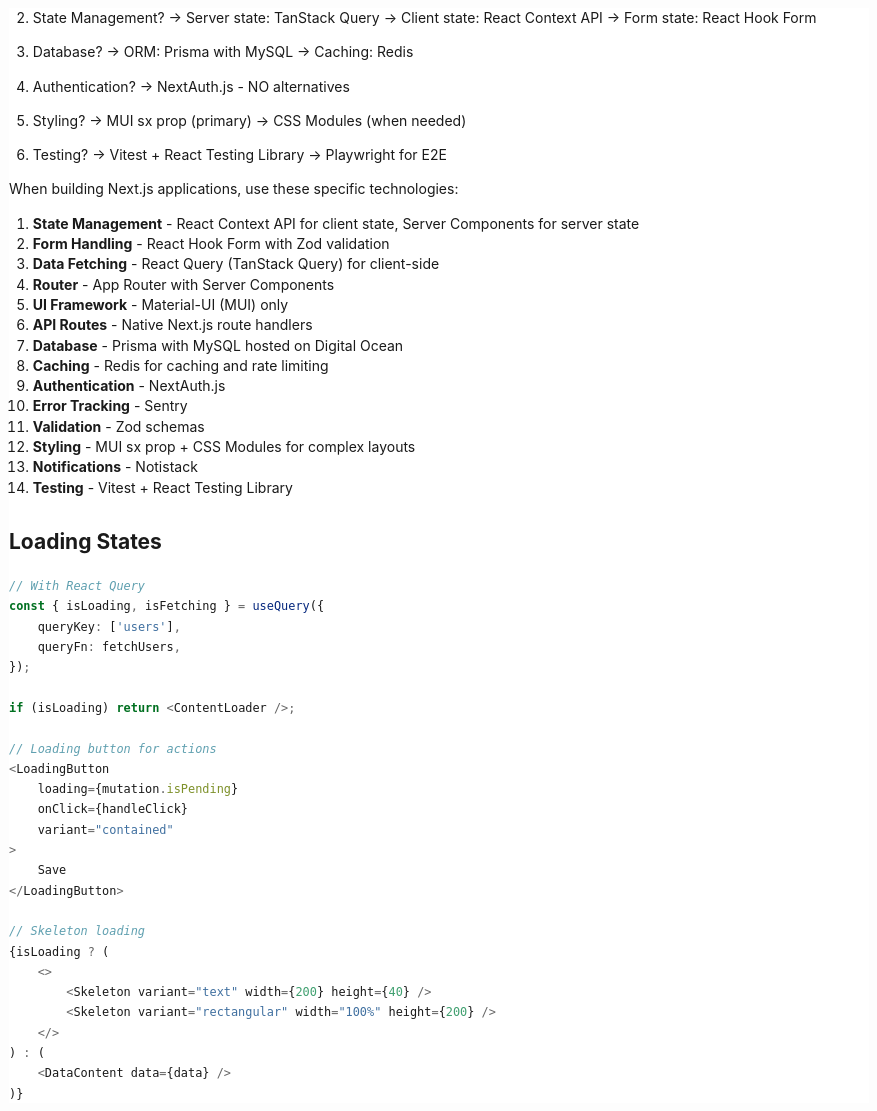 2. State Management?
   → Server state: TanStack Query
   → Client state: React Context API
   → Form state: React Hook Form

3. Database?
   → ORM: Prisma with MySQL
   → Caching: Redis

4. Authentication?
   → NextAuth.js - NO alternatives

5. Styling?
   → MUI sx prop (primary)
   → CSS Modules (when needed)

6. Testing?
   → Vitest + React Testing Library
   → Playwright for E2E
</ai-decision-tree>

When building Next.js applications, use these specific technologies:

1. **State Management** - React Context API for client state, Server Components for server state
2. **Form Handling** - React Hook Form with Zod validation
3. **Data Fetching** - React Query (TanStack Query) for client-side
4. **Router** - App Router with Server Components
5. **UI Framework** - Material-UI (MUI) only
6. **API Routes** - Native Next.js route handlers
7. **Database** - Prisma with MySQL hosted on Digital Ocean
8. **Caching** - Redis for caching and rate limiting
9. **Authentication** - NextAuth.js
10. **Error Tracking** - Sentry
11. **Validation** - Zod schemas
12. **Styling** - MUI sx prop + CSS Modules for complex layouts
13. **Notifications** - Notistack
14. **Testing** - Vitest + React Testing Library

## Loading States
```typescript
// With React Query
const { isLoading, isFetching } = useQuery({
    queryKey: ['users'],
    queryFn: fetchUsers,
});

if (isLoading) return <ContentLoader />;

// Loading button for actions
<LoadingButton 
    loading={mutation.isPending} 
    onClick={handleClick}
    variant="contained"
>
    Save
</LoadingButton>

// Skeleton loading
{isLoading ? (
    <>
        <Skeleton variant="text" width={200} height={40} />
        <Skeleton variant="rectangular" width="100%" height={200} />
    </>
) : (
    <DataContent data={data} />
)}
```